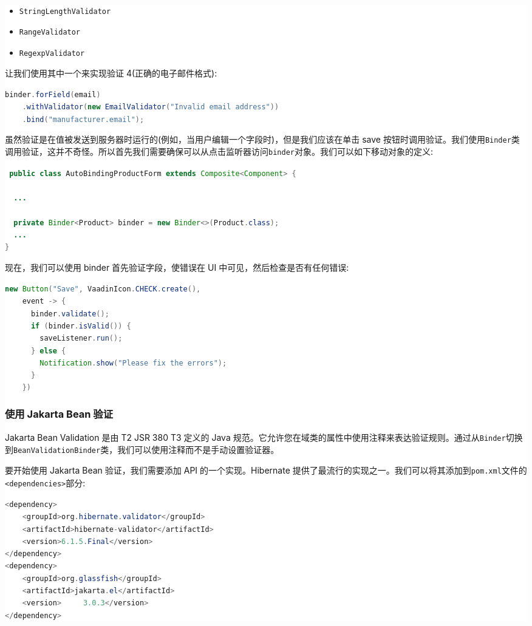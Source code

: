 *   `StringLengthValidator`

*   `RangeValidator`

*   `RegexpValidator`

让我们使用其中一个来实现验证 4(正确的电子邮件格式):

```java
binder.forField(email)
    .withValidator(new EmailValidator("Invalid email address"))
    .bind("manufacturer.email");

```

虽然验证是在值被发送到服务器时运行的(例如，当用户编辑一个字段时)，但是我们应该在单击 save 按钮时调用验证。我们使用`Binder`类调用验证，这并不奇怪。所以首先我们需要确保可以从点击监听器访问`binder`对象。我们可以如下移动对象的定义:

```java
 public class AutoBindingProductForm extends Composite<Component> {

  ...

  private Binder<Product> binder = new Binder<>(Product.class);
  ...
}

```

现在，我们可以使用 binder 首先验证字段，使错误在 UI 中可见，然后检查是否有任何错误:

```java
new Button("Save", VaadinIcon.CHECK.create(),
    event -> {
      binder.validate();
      if (binder.isValid()) {
        saveListener.run();
      } else {
        Notification.show("Please fix the errors");
      }
    })

```

### 使用 Jakarta Bean 验证

Jakarta Bean Validation 是由 T2 JSR 380 T3 定义的 Java 规范。它允许您在域类的属性中使用注释来表达验证规则。通过从`Binder`切换到`BeanValidationBinder`类，我们可以使用注释而不是手动设置验证器。

要开始使用 Jakarta Bean 验证，我们需要添加 API 的一个实现。Hibernate 提供了最流行的实现之一。我们可以将其添加到`pom.xml`文件的`<dependencies>`部分:

```java
<dependency>
    <groupId>org.hibernate.validator</groupId>
    <artifactId>hibernate-validator</artifactId>
    <version>6.1.5.Final</version>
</dependency>
<dependency>
    <groupId>org.glassfish</groupId>
    <artifactId>jakarta.el</artifactId>
    <version>     3.0.3</version>
</dependency>

```
